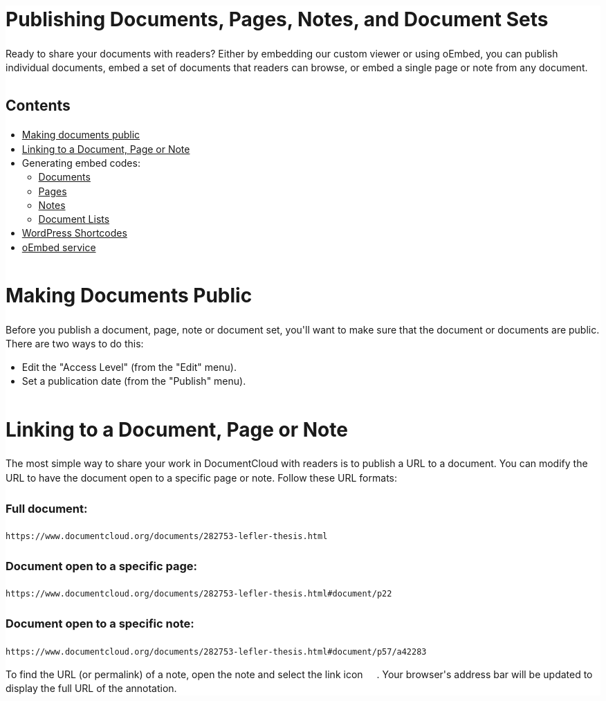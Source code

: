 # Publishing Documents, Pages, Notes, and Document Sets

Ready to share your documents with readers? Either by embedding our custom viewer or using oEmbed, you can publish individual documents, embed a set of documents that readers can browse, or embed a single page or note from any document.

## Contents

* [Making documents public](#public)
* [Linking to a Document, Page or Note](#linking)
* Generating embed codes:
  * [Documents](#embed-document)
  * [Pages](#embed-page)
  * [Notes](#embed-note)
  * [Document Lists](#embed-list)
* [WordPress Shortcodes](#wordpress)
* [oEmbed service](#oembed)

<a name="public"></a>
# Making Documents Public

Before you publish a document, page, note or document set, you'll want to make sure that the document or documents are public. There are two ways to do this:

* Edit the "Access Level" (from the "Edit" menu).
* Set a publication date (from the "Publish" menu).

<a name="linking"></a>
# Linking to a Document, Page or Note</span>

The most simple way to share your work in DocumentCloud with readers is to publish a URL to a document. You can modify the URL to have the document open to a specific page or note. Follow these URL formats:

### Full document:

`https://www.documentcloud.org/documents/282753-lefler-thesis.html`

### Document open to a specific page:

`https://www.documentcloud.org/documents/282753-lefler-thesis.html#document/p22`

### Document open to a specific note:

`https://www.documentcloud.org/documents/282753-lefler-thesis.html#document/p57/a42283`

To find the URL (or permalink) of a note, open the note and select the link icon <span class="icon permalink" style="padding-left:16px;position:relative;top: -2px;">&#65279;</span>. Your browser's address bar will be updated to display the full URL of the annotation.
